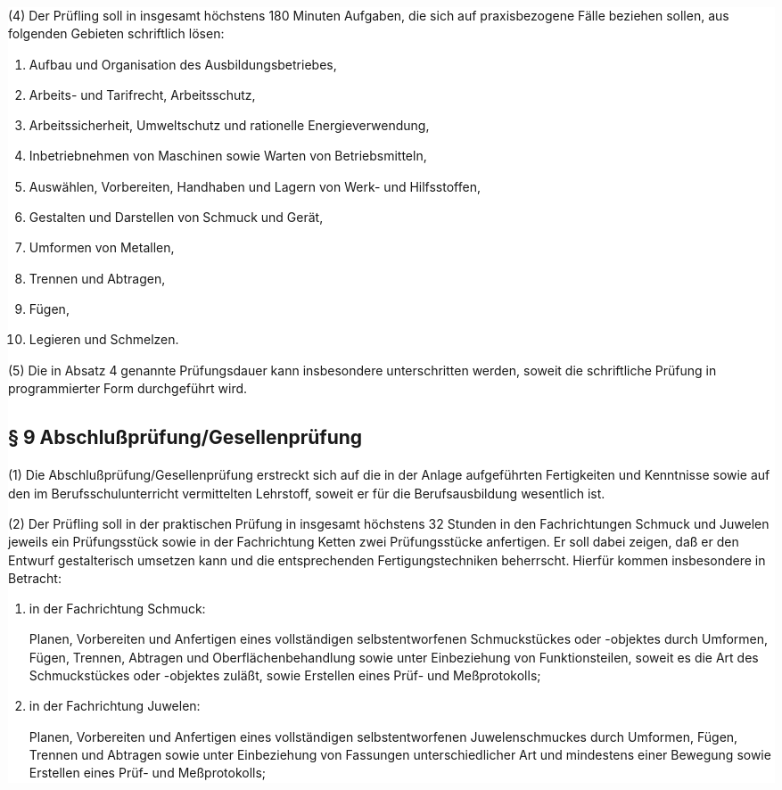 (4) Der Prüfling soll in insgesamt höchstens 180 Minuten Aufgaben, die sich auf praxisbezogene Fälle beziehen sollen, aus folgenden Gebieten schriftlich lösen:

1.  Aufbau und Organisation des Ausbildungsbetriebes,


2.  Arbeits- und Tarifrecht, Arbeitsschutz,


3.  Arbeitssicherheit, Umweltschutz und rationelle Energieverwendung,


4.  Inbetriebnehmen von Maschinen sowie Warten von Betriebsmitteln,


5.  Auswählen, Vorbereiten, Handhaben und Lagern von Werk- und Hilfsstoffen,


6.  Gestalten und Darstellen von Schmuck und Gerät,


7.  Umformen von Metallen,


8.  Trennen und Abtragen,


9.  Fügen,


10. Legieren und Schmelzen.




(5) Die in Absatz 4 genannte Prüfungsdauer kann insbesondere unterschritten werden, soweit die schriftliche Prüfung in programmierter Form durchgeführt wird.


## § 9 Abschlußprüfung/Gesellenprüfung

(1) Die Abschlußprüfung/Gesellenprüfung erstreckt sich auf die in der Anlage aufgeführten Fertigkeiten und Kenntnisse sowie auf den im Berufsschulunterricht vermittelten Lehrstoff, soweit er für die Berufsausbildung wesentlich ist.

(2) Der Prüfling soll in der praktischen Prüfung in insgesamt höchstens 32 Stunden in den Fachrichtungen Schmuck und Juwelen jeweils ein Prüfungsstück sowie in der Fachrichtung Ketten zwei Prüfungsstücke anfertigen. Er soll dabei zeigen, daß er den Entwurf gestalterisch umsetzen kann und die entsprechenden Fertigungstechniken beherrscht. Hierfür kommen insbesondere in Betracht:

1.  in der Fachrichtung Schmuck:

    Planen, Vorbereiten und Anfertigen eines vollständigen selbstentworfenen Schmuckstückes oder -objektes durch Umformen, Fügen, Trennen, Abtragen und Oberflächenbehandlung sowie unter Einbeziehung von Funktionsteilen, soweit es die Art des Schmuckstückes oder -objektes zuläßt, sowie Erstellen eines Prüf- und Meßprotokolls;


2.  in der Fachrichtung Juwelen:

    Planen, Vorbereiten und Anfertigen eines vollständigen selbstentworfenen Juwelenschmuckes durch Umformen, Fügen, Trennen und Abtragen sowie unter Einbeziehung von Fassungen unterschiedlicher Art und mindestens einer Bewegung sowie Erstellen eines Prüf- und Meßprotokolls;

